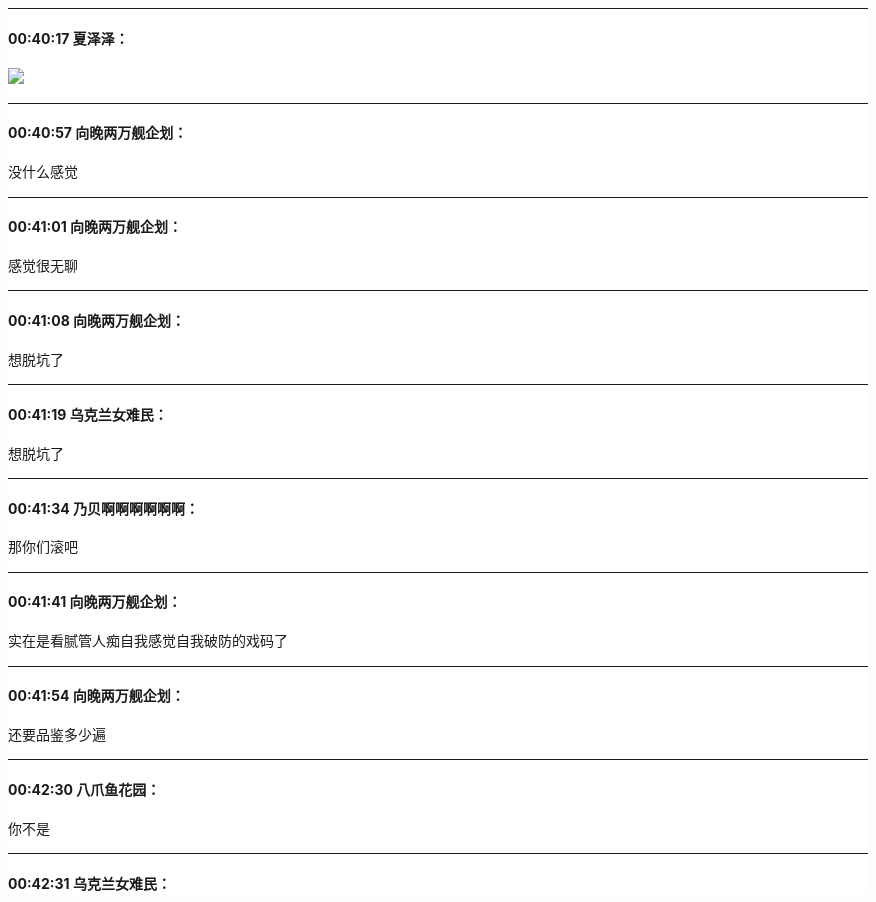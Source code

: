 *****

#### 00:40:17  夏泽泽：

![](http://gchat.qpic.cn/gchatpic_new/1759772708/614391357-2813865463-F352B39F0BD8549C54BF8F0E0B2ED8CB/0?term=2")

*****

#### 00:40:57  向晚两万舰企划：

没什么感觉

*****

#### 00:41:01  向晚两万舰企划：

感觉很无聊

*****

#### 00:41:08  向晚两万舰企划：

想脱坑了

*****

#### 00:41:19  乌克兰女难民：

想脱坑了

*****

#### 00:41:34  乃贝啊啊啊啊啊啊：

那你们滚吧

*****

#### 00:41:41  向晚两万舰企划：

实在是看腻管人痴自我感觉自我破防的戏码了

*****

#### 00:41:54  向晚两万舰企划：

还要品鉴多少遍

*****

#### 00:42:30  八爪鱼花园：

你不是

*****

#### 00:42:31  乌克兰女难民：
